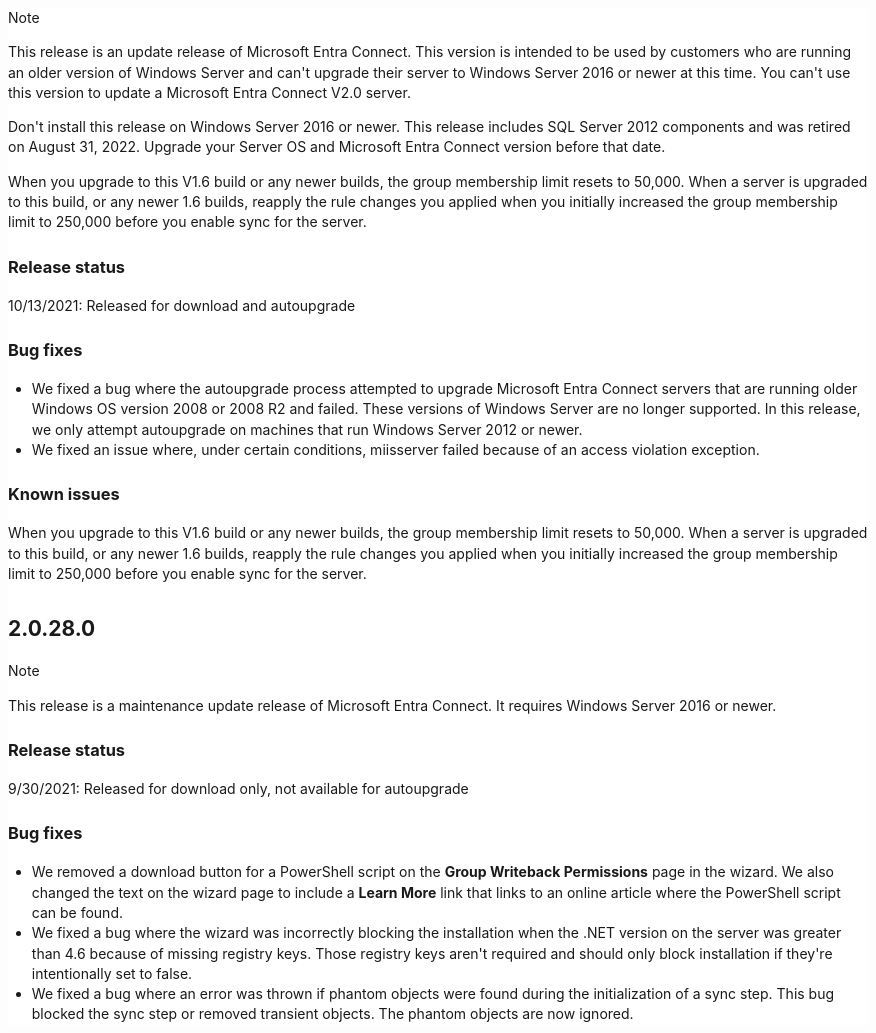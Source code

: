 > [!NOTE]
> This release is an update release of Microsoft Entra Connect. This version is intended to be used by customers who are running an older version of Windows Server and can't upgrade their server to Windows Server 2016 or newer at this time. You can't use this version to update a Microsoft Entra Connect V2.0 server.
>
> Don't install this release on Windows Server 2016 or newer. This release includes SQL Server 2012 components and was retired on August 31, 2022. Upgrade your Server OS and Microsoft Entra Connect version before that date.
>
> When you upgrade to this V1.6 build or any newer builds, the group membership limit resets to 50,000. When a server is upgraded to this build, or any newer 1.6 builds, reapply the rule changes you applied when you initially increased the group membership limit to 250,000 before you enable sync for the server.

### Release status

10/13/2021: Released for download and autoupgrade

### Bug fixes

- We fixed a bug where the autoupgrade process attempted to upgrade Microsoft Entra Connect servers that are running older Windows OS version 2008 or 2008 R2 and failed. These versions of Windows Server are no longer supported. In this release, we only attempt autoupgrade on machines that run Windows Server 2012 or newer.
- We fixed an issue where, under certain conditions, miisserver failed because of an access violation exception.

### Known issues

When you upgrade to this V1.6 build or any newer builds, the group membership limit resets to 50,000. When a server is upgraded to this build, or any newer 1.6 builds, reapply the rule changes you applied when you initially increased the group membership limit to 250,000 before you enable sync for the server.

## 2.0.28.0

> [!NOTE]
> This release is a maintenance update release of Microsoft Entra Connect. It requires Windows Server 2016 or newer.

### Release status

9/30/2021: Released for download only, not available for autoupgrade

### Bug fixes

- We removed a download button for a PowerShell script on the **Group Writeback Permissions** page in the wizard. We also changed the text on the wizard page to include a **Learn More** link that links to an online article where the PowerShell script can be found.
- We fixed a bug where the wizard was incorrectly blocking the installation when the .NET version on the server was greater than 4.6 because of missing registry keys. Those registry keys aren't required and should only block installation if they're intentionally set to false.
- We fixed a bug where an error was thrown if phantom objects were found during the initialization of a sync step. This bug blocked the sync step or removed transient objects. The phantom objects are now ignored.
